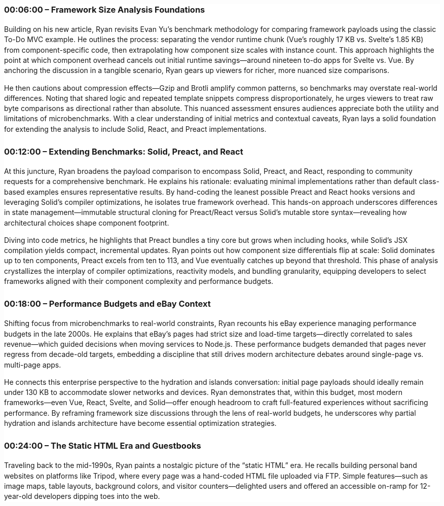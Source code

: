 ### 00:06:00 – Framework Size Analysis Foundations

Building on his new article, Ryan revisits Evan Yu’s benchmark methodology for comparing framework payloads using the classic To-Do MVC example. He outlines the process: separating the vendor runtime chunk (Vue’s roughly 17 KB vs. Svelte’s 1.85 KB) from component-specific code, then extrapolating how component size scales with instance count. This approach highlights the point at which component overhead cancels out initial runtime savings—around nineteen to-do apps for Svelte vs. Vue. By anchoring the discussion in a tangible scenario, Ryan gears up viewers for richer, more nuanced size comparisons.

He then cautions about compression effects—Gzip and Brotli amplify common patterns, so benchmarks may overstate real-world differences. Noting that shared logic and repeated template snippets compress disproportionately, he urges viewers to treat raw byte comparisons as directional rather than absolute. This nuanced assessment ensures audiences appreciate both the utility and limitations of microbenchmarks. With a clear understanding of initial metrics and contextual caveats, Ryan lays a solid foundation for extending the analysis to include Solid, React, and Preact implementations.

### 00:12:00 – Extending Benchmarks: Solid, Preact, and React

At this juncture, Ryan broadens the payload comparison to encompass Solid, Preact, and React, responding to community requests for a comprehensive benchmark. He explains his rationale: evaluating minimal implementations rather than default class-based examples ensures representative results. By hand-coding the leanest possible Preact and React hooks versions and leveraging Solid’s compiler optimizations, he isolates true framework overhead. This hands-on approach underscores differences in state management—immutable structural cloning for Preact/React versus Solid’s mutable store syntax—revealing how architectural choices shape component footprint.

Diving into code metrics, he highlights that Preact bundles a tiny core but grows when including hooks, while Solid’s JSX compilation yields compact, incremental updates. Ryan points out how component size differentials flip at scale: Solid dominates up to ten components, Preact excels from ten to 113, and Vue eventually catches up beyond that threshold. This phase of analysis crystallizes the interplay of compiler optimizations, reactivity models, and bundling granularity, equipping developers to select frameworks aligned with their component complexity and performance budgets.

### 00:18:00 – Performance Budgets and eBay Context

Shifting focus from microbenchmarks to real-world constraints, Ryan recounts his eBay experience managing performance budgets in the late 2000s. He explains that eBay’s pages had strict size and load-time targets—directly correlated to sales revenue—which guided decisions when moving services to Node.js. These performance budgets demanded that pages never regress from decade-old targets, embedding a discipline that still drives modern architecture debates around single-page vs. multi-page apps.

He connects this enterprise perspective to the hydration and islands conversation: initial page payloads should ideally remain under 130 KB to accommodate slower networks and devices. Ryan demonstrates that, within this budget, most modern frameworks—even Vue, React, Svelte, and Solid—offer enough headroom to craft full-featured experiences without sacrificing performance. By reframing framework size discussions through the lens of real-world budgets, he underscores why partial hydration and islands architecture have become essential optimization strategies.

### 00:24:00 – The Static HTML Era and Guestbooks

Traveling back to the mid-1990s, Ryan paints a nostalgic picture of the “static HTML” era. He recalls building personal band websites on platforms like Tripod, where every page was a hand-coded HTML file uploaded via FTP. Simple features—such as image maps, table layouts, background colors, and visitor counters—delighted users and offered an accessible on-ramp for 12-year-old developers dipping toes into the web.
